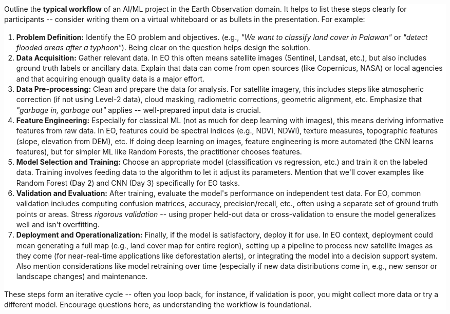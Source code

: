 Outline the **typical workflow** of an AI/ML project in the Earth
Observation domain. It helps to list these steps clearly for
participants -- consider writing them on a virtual whiteboard or as
bullets in the presentation. For example:

1.  **Problem Definition:** Identify the EO problem and objectives.
    (e.g., *"We want to classify land cover in Palawan"* or *"detect
    flooded areas after a typhoon"*). Being clear on the question helps
    design the solution.
2.  **Data Acquisition:** Gather relevant data. In EO this often means
    satellite images (Sentinel, Landsat, etc.), but also includes ground
    truth labels or ancillary data. Explain that data can come from open
    sources (like Copernicus, NASA) or local agencies and that acquiring
    enough quality data is a major effort.
3.  **Data Pre-processing:** Clean and prepare the data for analysis.
    For satellite imagery, this includes steps like atmospheric
    correction (if not using Level-2 data), cloud masking, radiometric
    corrections, geometric alignment, etc. Emphasize that *"garbage in,
    garbage out"* applies -- well-prepared input data is crucial.
4.  **Feature Engineering:** Especially for classical ML (not as much
    for deep learning with images), this means deriving informative
    features from raw data. In EO, features could be spectral indices
    (e.g., NDVI, NDWI), texture measures, topographic features (slope,
    elevation from DEM), etc. If doing deep learning on images, feature
    engineering is more automated (the CNN learns features), but for
    simpler ML like Random Forests, the practitioner chooses features.
5.  **Model Selection and Training:** Choose an appropriate model
    (classification vs regression, etc.) and train it on the labeled
    data. Training involves feeding data to the algorithm to let it
    adjust its parameters. Mention that we'll cover examples like Random
    Forest (Day 2) and CNN (Day 3) specifically for EO tasks.
6.  **Validation and Evaluation:** After training, evaluate the model's
    performance on independent test data. For EO, common validation
    includes computing confusion matrices, accuracy, precision/recall,
    etc., often using a separate set of ground truth points or areas.
    Stress *rigorous validation* -- using proper held-out data or
    cross-validation to ensure the model generalizes well and isn't
    overfitting.
7.  **Deployment and Operationalization:** Finally, if the model is
    satisfactory, deploy it for use. In EO context, deployment could
    mean generating a full map (e.g., land cover map for entire region),
    setting up a pipeline to process new satellite images as they come
    (for near-real-time applications like deforestation alerts), or
    integrating the model into a decision support system. Also mention
    considerations like model retraining over time (especially if new
    data distributions come in, e.g., new sensor or landscape changes)
    and maintenance.

These steps form an iterative cycle -- often you loop back, for
instance, if validation is poor, you might collect more data or try a
different model. Encourage questions here, as understanding the workflow
is foundational.
